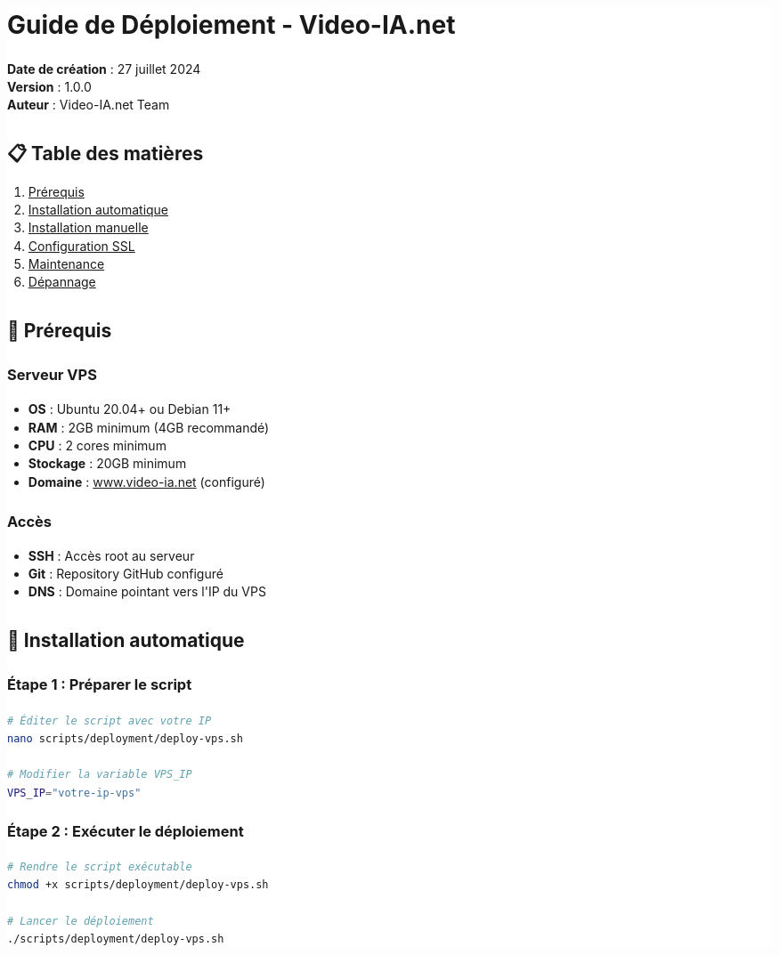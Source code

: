 # Guide de Déploiement - Video-IA.net

**Date de création** : 27 juillet 2024  
**Version** : 1.0.0  
**Auteur** : Video-IA.net Team

## 📋 Table des matières

1. [Prérequis](#prérequis)
2. [Installation automatique](#installation-automatique)
3. [Installation manuelle](#installation-manuelle)
4. [Configuration SSL](#configuration-ssl)
5. [Maintenance](#maintenance)
6. [Dépannage](#dépannage)

## 🎯 Prérequis

### Serveur VPS
- **OS** : Ubuntu 20.04+ ou Debian 11+
- **RAM** : 2GB minimum (4GB recommandé)
- **CPU** : 2 cores minimum
- **Stockage** : 20GB minimum
- **Domaine** : www.video-ia.net (configuré)

### Accès
- **SSH** : Accès root au serveur
- **Git** : Repository GitHub configuré
- **DNS** : Domaine pointant vers l'IP du VPS

## 🚀 Installation automatique

### Étape 1 : Préparer le script

```bash
# Éditer le script avec votre IP
nano scripts/deployment/deploy-vps.sh

# Modifier la variable VPS_IP
VPS_IP="votre-ip-vps"
```

### Étape 2 : Exécuter le déploiement

```bash
# Rendre le script exécutable
chmod +x scripts/deployment/deploy-vps.sh

# Lancer le déploiement
./scripts/deployment/deploy-vps.sh
```
